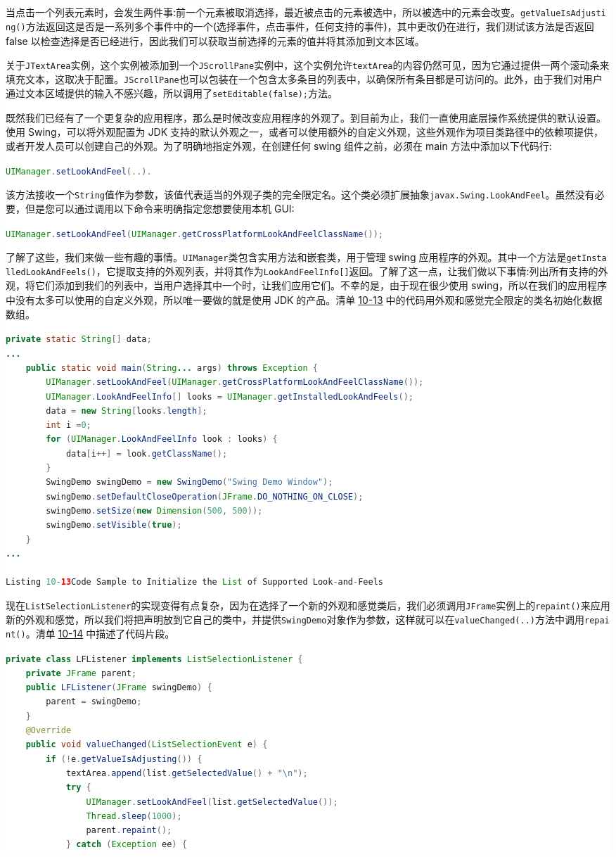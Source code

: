 ```java
```

当点击一个列表元素时，会发生两件事:前一个元素被取消选择，最近被点击的元素被选中，所以被选中的元素会改变。`getValueIsAdjusting()`方法返回这是否是一系列多个事件中的一个(选择事件，点击事件，任何支持的事件)，其中更改仍在进行，我们测试该方法是否返回 false 以检查选择是否已经进行，因此我们可以获取当前选择的元素的值并将其添加到文本区域。

关于`JTextArea`实例，这个实例被添加到一个`JScrollPane`实例中，这个实例允许`textArea`的内容仍然可见，因为它通过提供一两个滚动条来填充文本，这取决于配置。`JScrollPane`也可以包装在一个包含太多条目的列表中，以确保所有条目都是可访问的。此外，由于我们对用户通过文本区域提供的输入不感兴趣，所以调用了`setEditable(false);`方法。

既然我们已经有了一个更复杂的应用程序，那么是时候改变应用程序的外观了。到目前为止，我们一直使用底层操作系统提供的默认设置。使用 Swing，可以将外观配置为 JDK 支持的默认外观之一，或者可以使用额外的自定义外观，这些外观作为项目类路径中的依赖项提供，或者开发人员可以创建自己的外观。为了明确地指定外观，在创建任何 swing 组件之前，必须在 main 方法中添加以下代码行:

```java
UIManager.setLookAndFeel(..).

```

该方法接收一个`String`值作为参数，该值代表适当的外观子类的完全限定名。这个类必须扩展抽象`javax.Swing.LookAndFeel`。虽然没有必要，但是您可以通过调用以下命令来明确指定您想要使用本机 GUI:

```java
UIManager.setLookAndFeel(UIManager.getCrossPlatformLookAndFeelClassName());

```

了解了这些，我们来做一些有趣的事情。`UIManager`类包含实用方法和嵌套类，用于管理 swing 应用程序的外观。其中一个方法是`getInstalledLookAndFeels()`，它提取支持的外观列表，并将其作为`LookAndFeelInfo[]`返回。了解了这一点，让我们做以下事情:列出所有支持的外观，将它们添加到我们的列表中，当用户选择其中一个时，让我们应用它们。不幸的是，由于现在很少使用 swing，所以在我们的应用程序中没有太多可以使用的自定义外观，所以唯一要做的就是使用 JDK 的产品。清单 [10-13](#PC19) 中的代码用外观和感觉完全限定的类名初始化数据数组。

```java
private static String[] data;
...
    public static void main(String... args) throws Exception {
        UIManager.setLookAndFeel(UIManager.getCrossPlatformLookAndFeelClassName());
        UIManager.LookAndFeelInfo[] looks = UIManager.getInstalledLookAndFeels();
        data = new String[looks.length];
        int i =0;
        for (UIManager.LookAndFeelInfo look : looks) {
            data[i++] = look.getClassName();
        }
        SwingDemo swingDemo = new SwingDemo("Swing Demo Window");
        swingDemo.setDefaultCloseOperation(JFrame.DO_NOTHING_ON_CLOSE);
        swingDemo.setSize(new Dimension(500, 500));
        swingDemo.setVisible(true);
    }
...

Listing 10-13Code Sample to Initialize the List of Supported Look-and-Feels

```

现在`ListSelectionListener`的实现变得有点复杂，因为在选择了一个新的外观和感觉类后，我们必须调用`JFrame`实例上的`repaint()`来应用新的外观和感觉，所以我们将把声明放到它自己的类中，并提供`SwingDemo`对象作为参数，这样就可以在`valueChanged(..)`方法中调用`repaint()`。清单 [10-14](#PC20) 中描述了代码片段。

```java
private class LFListener implements ListSelectionListener {
    private JFrame parent;
    public LFListener(JFrame swingDemo) {
        parent = swingDemo;
    }
    @Override
    public void valueChanged(ListSelectionEvent e) {
        if (!e.getValueIsAdjusting()) {
            textArea.append(list.getSelectedValue() + "\n");
            try {
                UIManager.setLookAndFeel(list.getSelectedValue());
                Thread.sleep(1000);
                parent.repaint();
            } catch (Exception ee) {
```